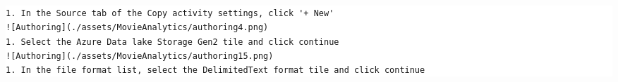     1. In the Source tab of the Copy activity settings, click '+ New'
    ![Authoring](./assets/MovieAnalytics/authoring4.png)
    1. Select the Azure Data lake Storage Gen2 tile and click continue
    ![Authoring](./assets/MovieAnalytics/authoring15.png)
    1. In the file format list, select the DelimitedText format tile and click continue